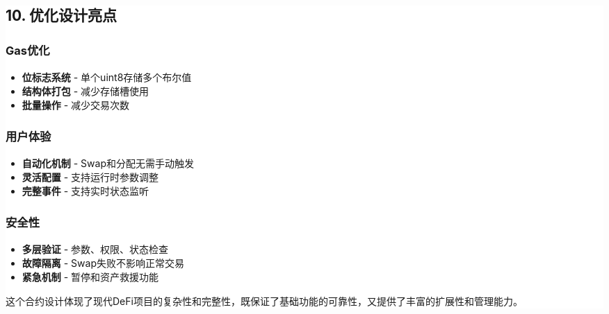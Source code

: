 ## 10. 优化设计亮点

### Gas优化
- **位标志系统** - 单个uint8存储多个布尔值
- **结构体打包** - 减少存储槽使用
- **批量操作** - 减少交易次数

### 用户体验
- **自动化机制** - Swap和分配无需手动触发
- **灵活配置** - 支持运行时参数调整
- **完整事件** - 支持实时状态监听

### 安全性
- **多层验证** - 参数、权限、状态检查
- **故障隔离** - Swap失败不影响正常交易
- **紧急机制** - 暂停和资产救援功能

这个合约设计体现了现代DeFi项目的复杂性和完整性，既保证了基础功能的可靠性，又提供了丰富的扩展性和管理能力。